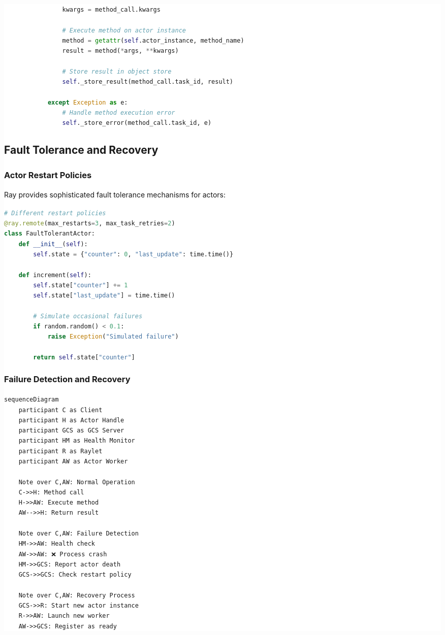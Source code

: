 ```python
                kwargs = method_call.kwargs
                
                # Execute method on actor instance
                method = getattr(self.actor_instance, method_name)
                result = method(*args, **kwargs)
                
                # Store result in object store
                self._store_result(method_call.task_id, result)
                
            except Exception as e:
                # Handle method execution error
                self._store_error(method_call.task_id, e)
```

## Fault Tolerance and Recovery

### Actor Restart Policies

Ray provides sophisticated fault tolerance mechanisms for actors:

```python
# Different restart policies
@ray.remote(max_restarts=3, max_task_retries=2)
class FaultTolerantActor:
    def __init__(self):
        self.state = {"counter": 0, "last_update": time.time()}
    
    def increment(self):
        self.state["counter"] += 1
        self.state["last_update"] = time.time()
        
        # Simulate occasional failures
        if random.random() < 0.1:
            raise Exception("Simulated failure")
        
        return self.state["counter"]
```

### Failure Detection and Recovery

```mermaid
sequenceDiagram
    participant C as Client
    participant H as Actor Handle
    participant GCS as GCS Server
    participant HM as Health Monitor
    participant R as Raylet
    participant AW as Actor Worker
    
    Note over C,AW: Normal Operation
    C->>H: Method call
    H->>AW: Execute method
    AW-->>H: Return result
    
    Note over C,AW: Failure Detection
    HM->>AW: Health check
    AW->>AW: ❌ Process crash
    HM->>GCS: Report actor death
    GCS->>GCS: Check restart policy
    
    Note over C,AW: Recovery Process
    GCS->>R: Start new actor instance
    R->>AW: Launch new worker
    AW->>GCS: Register as ready
```